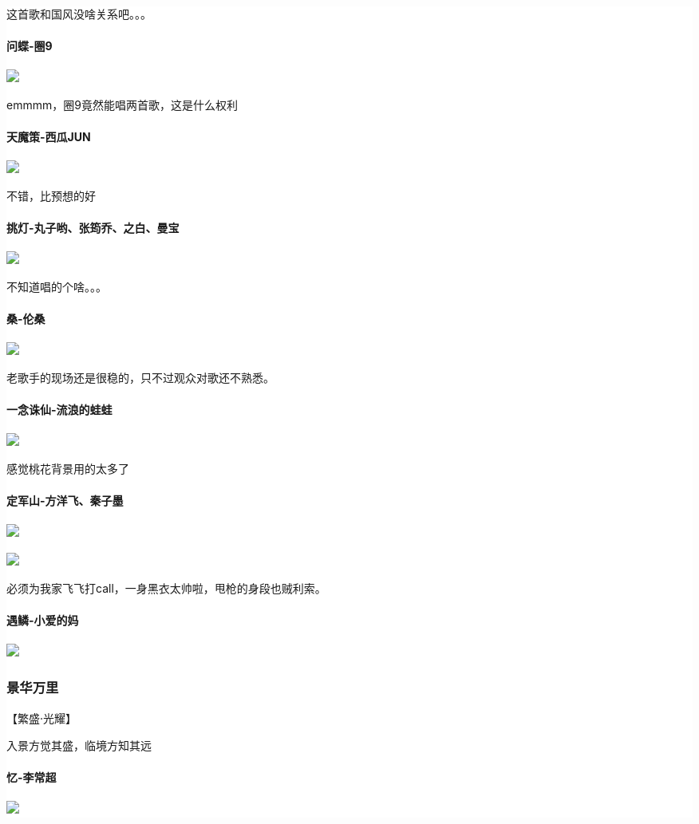 这首歌和国风没啥关系吧。。。

#### 问蝶-圈9

![](http://m.qpic.cn/psb?/V13AUrV52Ih2zI/kwM4gpsQP8bOnQq54MClN222LFJLwTPU1Hvk1ytayx8!/b/dN8AAAAAAAAA&bo=VQhABoAPoAsRGRE!&rf=viewer_4) 

emmmm，圈9竟然能唱两首歌，这是什么权利

#### 天魔策-西瓜JUN

![](http://m.qpic.cn/psb?/V13AUrV52Ih2zI/rnBcHfR7mCKaqAOoXSJJRVtdTAyLIvaAUJYGQRZVB9Q!/b/dPQAAAAAAAAA&bo=VQhABoAPoAsRGRE!&rf=viewer_4) 

不错，比预想的好

#### 挑灯-丸子哟、张筠乔、之白、曼宝

![](http://m.qpic.cn/psb?/V13AUrV52Ih2zI/fz6RI*uRbvWRh.9Vbbs6JhjKBClwYjbqP7pIIzqxSrM!/b/dIoBAAAAAAAA&bo=VQhABoAPoAsRGRE!&rf=viewer_4)

不知道唱的个啥。。。

#### 桑-伦桑

![](http://m.qpic.cn/psb?/V13AUrV52Ih2zI/xKaU9AKl7s.p6BKeI9EHlEI8CAtSGG4Y*Bvv.WsoYWA!/b/dA4AAAAAAAAA&bo=VQhABoAPoAsRGRE!&rf=viewer_4)

老歌手的现场还是很稳的，只不过观众对歌还不熟悉。

#### 一念诛仙-流浪的蛙蛙

![](http://m.qpic.cn/psb?/V13AUrV52Ih2zI/vmQob89EKosz1cjieDH47SiV4jZ3SFcfxQcEv2bUKpk!/b/dJABAAAAAAAA&bo=QAZVCKALgA8RGRE!&rf=viewer_4)

感觉桃花背景用的太多了

#### 定军山-方洋飞、秦子墨

![](http://m.qpic.cn/psb?/V13AUrV52Ih2zI/4BnLJSP0U7QgSUAlF1AYqLenWQoID1LyvW6SZEBZBsQ!/b/dPQAAAAAAAAA&bo=VQhABoAPoAsRGRE!&rf=viewer_4)

![](http://m.qpic.cn/psb?/V13AUrV52Ih2zI/YE7Bs64M0.u3Fn4Fc1WkOP8C84Qm1NT9Hi4EP*7HNd4!/b/dIUBAAAAAAAA&bo=QAZVCKALgA8RGRE!&rf=viewer_4)

必须为我家飞飞打call，一身黑衣太帅啦，甩枪的身段也贼利索。

#### 遇鳞-小爱的妈

![](http://m.qpic.cn/psb?/V13AUrV52Ih2zI/G2ZXohboGyXOnszgxyJz4tA74kQlwBpxF2A2NueBZCs!/b/dIUBAAAAAAAA&bo=VQhABoAPoAsRGRE!&rf=viewer_4)

### 景华万里

【繁盛·光耀】

入景方觉其盛，临境方知其远

#### 忆-李常超

![](http://m.qpic.cn/psb?/V13AUrV52Ih2zI/L*1hmsd7ysYwxCDmCyTuOthOsR0cSpgdzz6M.iuryCI!/b/dIUBAAAAAAAA&bo=VQhABoAPoAsRGRE!&rf=viewer_4)

